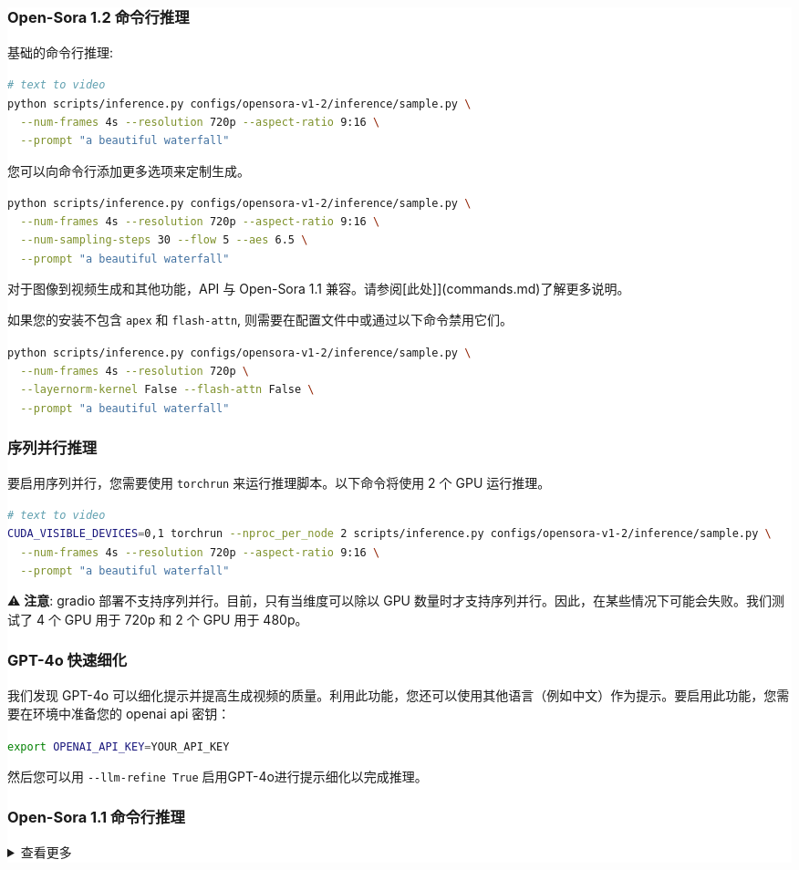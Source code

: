 ### Open-Sora 1.2 命令行推理

基础的命令行推理:

```bash
# text to video
python scripts/inference.py configs/opensora-v1-2/inference/sample.py \
  --num-frames 4s --resolution 720p --aspect-ratio 9:16 \
  --prompt "a beautiful waterfall"
```

您可以向命令行添加更多选项来定制生成。

```bash
python scripts/inference.py configs/opensora-v1-2/inference/sample.py \
  --num-frames 4s --resolution 720p --aspect-ratio 9:16 \
  --num-sampling-steps 30 --flow 5 --aes 6.5 \
  --prompt "a beautiful waterfall"
```

对于图像到视频生成和其他功能，API 与 Open-Sora 1.1 兼容。请参阅[此处]](commands.md)了解更多说明。

如果您的安装不包含 `apex` 和 `flash-attn`, 则需要在配置文件中或通过以下命令禁用它们。

```bash
python scripts/inference.py configs/opensora-v1-2/inference/sample.py \
  --num-frames 4s --resolution 720p \
  --layernorm-kernel False --flash-attn False \
  --prompt "a beautiful waterfall"
```

### 序列并行推理

要启用序列并行，您需要使用 `torchrun` 来运行推理脚本。以下命令将使用 2 个 GPU 运行推理。

```bash
# text to video
CUDA_VISIBLE_DEVICES=0,1 torchrun --nproc_per_node 2 scripts/inference.py configs/opensora-v1-2/inference/sample.py \
  --num-frames 4s --resolution 720p --aspect-ratio 9:16 \
  --prompt "a beautiful waterfall"
```

:warning: **注意**: gradio 部署不支持序列并行。目前，只有当维度可以除以 GPU 数量时才支持序列并行。因此，在某些情况下可能会失败。我们测试了 4 个 GPU 用于 720p 和 2 个 GPU 用于 480p。


### GPT-4o 快速细化

我们发现 GPT-4o 可以细化提示并提高生成视频的质量。利用此功能，您还可以使用其他语言（例如中文）作为提示。要启用此功能，您需要在环境中准备您的 openai api 密钥：

```bash
export OPENAI_API_KEY=YOUR_API_KEY
```

然后您可以用 `--llm-refine True` 启用GPT-4o进行提示细化以完成推理。

### Open-Sora 1.1 命令行推理
<details>
<summary>查看更多</summary>
